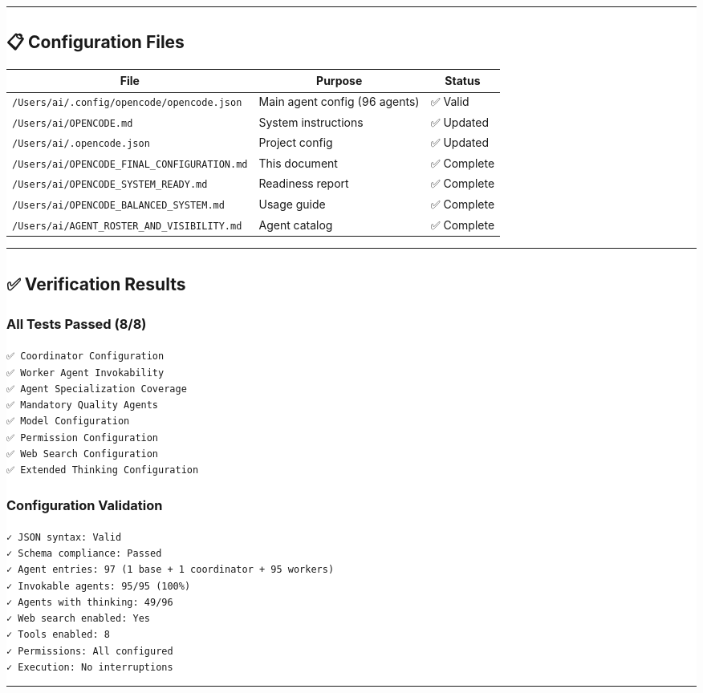 ```
```

---

## 📋 Configuration Files

| File | Purpose | Status |
|------|---------|--------|
| `/Users/ai/.config/opencode/opencode.json` | Main agent config (96 agents) | ✅ Valid |
| `/Users/ai/OPENCODE.md` | System instructions | ✅ Updated |
| `/Users/ai/.opencode.json` | Project config | ✅ Updated |
| `/Users/ai/OPENCODE_FINAL_CONFIGURATION.md` | This document | ✅ Complete |
| `/Users/ai/OPENCODE_SYSTEM_READY.md` | Readiness report | ✅ Complete |
| `/Users/ai/OPENCODE_BALANCED_SYSTEM.md` | Usage guide | ✅ Complete |
| `/Users/ai/AGENT_ROSTER_AND_VISIBILITY.md` | Agent catalog | ✅ Complete |

---

## ✅ Verification Results

### All Tests Passed (8/8)
```
✅ Coordinator Configuration
✅ Worker Agent Invokability
✅ Agent Specialization Coverage
✅ Mandatory Quality Agents
✅ Model Configuration
✅ Permission Configuration
✅ Web Search Configuration
✅ Extended Thinking Configuration
```

### Configuration Validation
```
✓ JSON syntax: Valid
✓ Schema compliance: Passed
✓ Agent entries: 97 (1 base + 1 coordinator + 95 workers)
✓ Invokable agents: 95/95 (100%)
✓ Agents with thinking: 49/96
✓ Web search enabled: Yes
✓ Tools enabled: 8
✓ Permissions: All configured
✓ Execution: No interruptions
```

---
